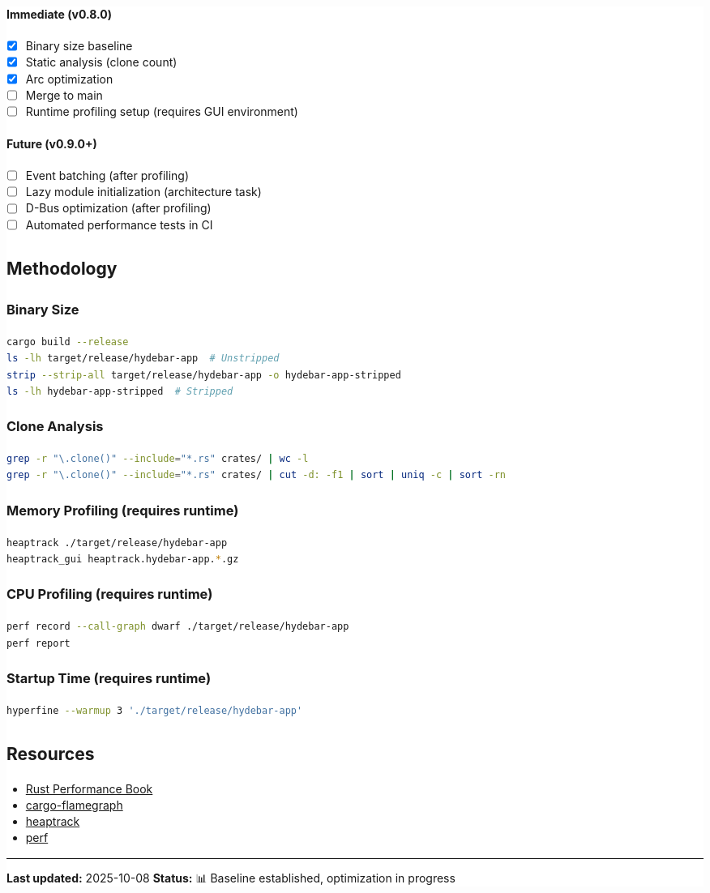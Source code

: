 #### Immediate (v0.8.0)
- [x] Binary size baseline
- [x] Static analysis (clone count)
- [x] Arc<Config> optimization
- [ ] Merge to main
- [ ] Runtime profiling setup (requires GUI environment)

#### Future (v0.9.0+)
- [ ] Event batching (after profiling)
- [ ] Lazy module initialization (architecture task)
- [ ] D-Bus optimization (after profiling)
- [ ] Automated performance tests in CI

## Methodology

### Binary Size
```bash
cargo build --release
ls -lh target/release/hydebar-app  # Unstripped
strip --strip-all target/release/hydebar-app -o hydebar-app-stripped
ls -lh hydebar-app-stripped  # Stripped
```

### Clone Analysis
```bash
grep -r "\.clone()" --include="*.rs" crates/ | wc -l
grep -r "\.clone()" --include="*.rs" crates/ | cut -d: -f1 | sort | uniq -c | sort -rn
```

### Memory Profiling (requires runtime)
```bash
heaptrack ./target/release/hydebar-app
heaptrack_gui heaptrack.hydebar-app.*.gz
```

### CPU Profiling (requires runtime)
```bash
perf record --call-graph dwarf ./target/release/hydebar-app
perf report
```

### Startup Time (requires runtime)
```bash
hyperfine --warmup 3 './target/release/hydebar-app'
```

## Resources

- [Rust Performance Book](https://nnethercote.github.io/perf-book/)
- [cargo-flamegraph](https://github.com/flamegraph-rs/flamegraph)
- [heaptrack](https://github.com/KDE/heaptrack)
- [perf](https://perf.wiki.kernel.org/)

---

**Last updated:** 2025-10-08
**Status:** 📊 Baseline established, optimization in progress
